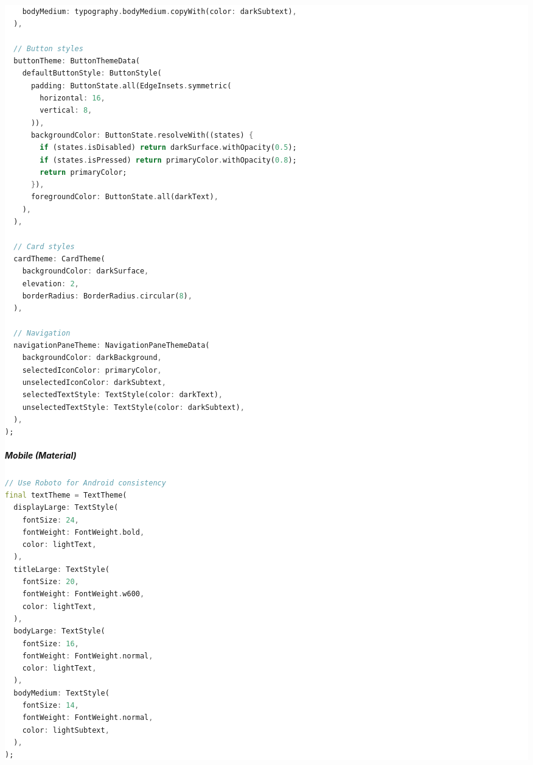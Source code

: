 ```dart
    bodyMedium: typography.bodyMedium.copyWith(color: darkSubtext),
  ),
  
  // Button styles
  buttonTheme: ButtonThemeData(
    defaultButtonStyle: ButtonStyle(
      padding: ButtonState.all(EdgeInsets.symmetric(
        horizontal: 16,
        vertical: 8,
      )),
      backgroundColor: ButtonState.resolveWith((states) {
        if (states.isDisabled) return darkSurface.withOpacity(0.5);
        if (states.isPressed) return primaryColor.withOpacity(0.8);
        return primaryColor;
      }),
      foregroundColor: ButtonState.all(darkText),
    ),
  ),
  
  // Card styles
  cardTheme: CardTheme(
    backgroundColor: darkSurface,
    elevation: 2,
    borderRadius: BorderRadius.circular(8),
  ),
  
  // Navigation
  navigationPaneTheme: NavigationPaneThemeData(
    backgroundColor: darkBackground,
    selectedIconColor: primaryColor,
    unselectedIconColor: darkSubtext,
    selectedTextStyle: TextStyle(color: darkText),
    unselectedTextStyle: TextStyle(color: darkSubtext),
  ),
);
```

##### Mobile (Material)

```dart
// Use Roboto for Android consistency
final textTheme = TextTheme(
  displayLarge: TextStyle(
    fontSize: 24,
    fontWeight: FontWeight.bold,
    color: lightText,
  ),
  titleLarge: TextStyle(
    fontSize: 20,
    fontWeight: FontWeight.w600,
    color: lightText,
  ),
  bodyLarge: TextStyle(
    fontSize: 16,
    fontWeight: FontWeight.normal,
    color: lightText,
  ),
  bodyMedium: TextStyle(
    fontSize: 14,
    fontWeight: FontWeight.normal,
    color: lightSubtext,
  ),
);

```